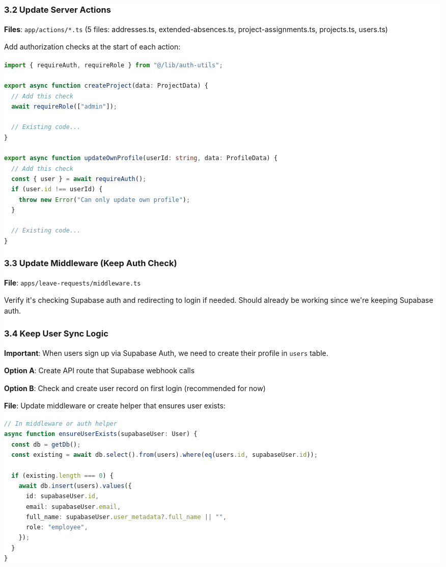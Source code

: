 ### 3.2 Update Server Actions

**Files**: `app/actions/*.ts` (5 files: addresses.ts, extended-absences.ts, project-assignments.ts, projects.ts, users.ts)

Add authorization checks at the start of each action:

```typescript
import { requireAuth, requireRole } from "@/lib/auth-utils";

export async function createProject(data: ProjectData) {
  // Add this check
  await requireRole(["admin"]);
  
  // Existing code...
}

export async function updateOwnProfile(userId: string, data: ProfileData) {
  // Add this check
  const { user } = await requireAuth();
  if (user.id !== userId) {
    throw new Error("Can only update own profile");
  }
  
  // Existing code...
}
```

### 3.3 Update Middleware (Keep Auth Check)

**File**: `apps/leave-requests/middleware.ts`

Verify it's checking Supabase auth and redirecting to login if needed. Should already be working since we're keeping Supabase auth.

### 3.4 Keep User Sync Logic

**Important**: When users sign up via Supabase Auth, we need to create their profile in `users` table.

**Option A**: Create API route that Supabase webhook calls

**Option B**: Check and create user record on first login (recommended for now)

**File**: Update middleware or create helper that ensures user exists:

```typescript
// In middleware or auth helper
async function ensureUserExists(supabaseUser: User) {
  const db = getDb();
  const existing = await db.select().from(users).where(eq(users.id, supabaseUser.id));
  
  if (existing.length === 0) {
    await db.insert(users).values({
      id: supabaseUser.id,
      email: supabaseUser.email,
      full_name: supabaseUser.user_metadata?.full_name || "",
      role: "employee",
    });
  }
}
```
